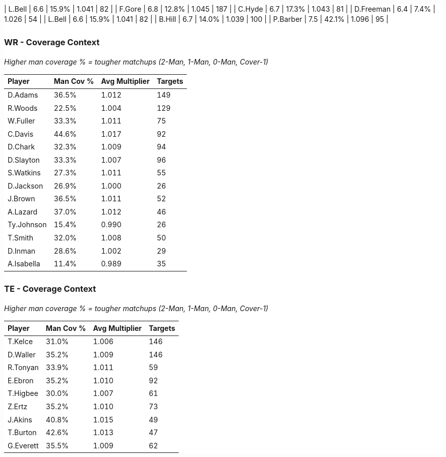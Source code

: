 | L.Bell      | 6.6     | 15.9%    | 1.041          | 82       |
| F.Gore      | 6.8     | 12.8%    | 1.045          | 187      |
| C.Hyde      | 6.7     | 17.3%    | 1.043          | 81       |
| D.Freeman   | 6.4     | 7.4%     | 1.026          | 54       |
| L.Bell      | 6.6     | 15.9%    | 1.041          | 82       |
| B.Hill      | 6.7     | 14.0%    | 1.039          | 100      |
| P.Barber    | 7.5     | 42.1%    | 1.096          | 95       |

### WR - Coverage Context

*Higher man coverage % = tougher matchups (2-Man, 1-Man, 0-Man, Cover-1)*

| Player     | Man Cov % | Avg Multiplier | Targets |
| :----------| :---------| :--------------| :-------|
| D.Adams    | 36.5%     | 1.012          | 149     |
| R.Woods    | 22.5%     | 1.004          | 129     |
| W.Fuller   | 33.3%     | 1.011          | 75      |
| C.Davis    | 44.6%     | 1.017          | 92      |
| D.Chark    | 32.3%     | 1.009          | 94      |
| D.Slayton  | 33.3%     | 1.007          | 96      |
| S.Watkins  | 27.3%     | 1.011          | 55      |
| D.Jackson  | 26.9%     | 1.000          | 26      |
| J.Brown    | 36.5%     | 1.011          | 52      |
| A.Lazard   | 37.0%     | 1.012          | 46      |
| Ty.Johnson | 15.4%     | 0.990          | 26      |
| T.Smith    | 32.0%     | 1.008          | 50      |
| D.Inman    | 28.6%     | 1.002          | 29      |
| A.Isabella | 11.4%     | 0.989          | 35      |

### TE - Coverage Context

*Higher man coverage % = tougher matchups (2-Man, 1-Man, 0-Man, Cover-1)*

| Player     | Man Cov % | Avg Multiplier | Targets |
| :----------| :---------| :--------------| :-------|
| T.Kelce    | 31.0%     | 1.006          | 146     |
| D.Waller   | 35.2%     | 1.009          | 146     |
| R.Tonyan   | 33.9%     | 1.011          | 59      |
| E.Ebron    | 35.2%     | 1.010          | 92      |
| T.Higbee   | 30.0%     | 1.007          | 61      |
| Z.Ertz     | 35.2%     | 1.010          | 73      |
| J.Akins    | 40.8%     | 1.015          | 49      |
| T.Burton   | 42.6%     | 1.013          | 47      |
| G.Everett  | 35.5%     | 1.009          | 62      |